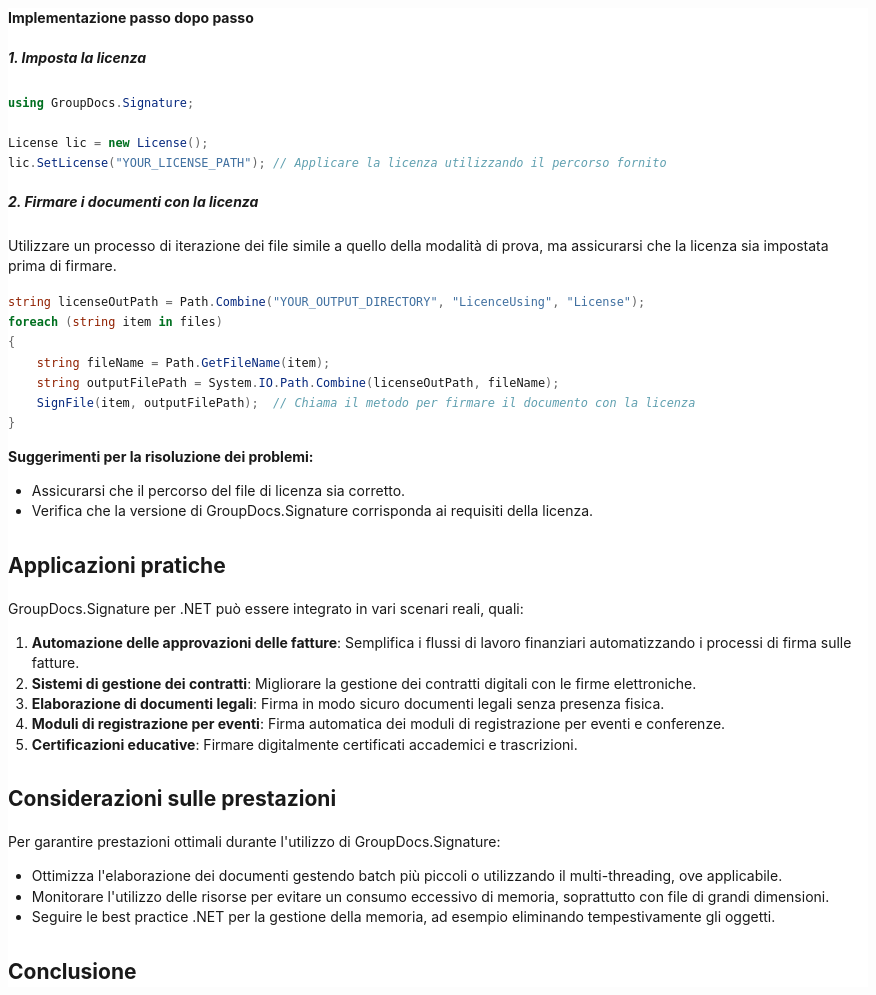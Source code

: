 #### Implementazione passo dopo passo

##### 1. Imposta la licenza

```csharp
using GroupDocs.Signature;

License lic = new License();
lic.SetLicense("YOUR_LICENSE_PATH"); // Applicare la licenza utilizzando il percorso fornito
```

##### 2. Firmare i documenti con la licenza

Utilizzare un processo di iterazione dei file simile a quello della modalità di prova, ma assicurarsi che la licenza sia impostata prima di firmare.

```csharp
string licenseOutPath = Path.Combine("YOUR_OUTPUT_DIRECTORY", "LicenceUsing", "License");
foreach (string item in files)
{
    string fileName = Path.GetFileName(item);
    string outputFilePath = System.IO.Path.Combine(licenseOutPath, fileName);
    SignFile(item, outputFilePath);  // Chiama il metodo per firmare il documento con la licenza
}
```

**Suggerimenti per la risoluzione dei problemi:**
- Assicurarsi che il percorso del file di licenza sia corretto.
- Verifica che la versione di GroupDocs.Signature corrisponda ai requisiti della licenza.

## Applicazioni pratiche

GroupDocs.Signature per .NET può essere integrato in vari scenari reali, quali:
1. **Automazione delle approvazioni delle fatture**: Semplifica i flussi di lavoro finanziari automatizzando i processi di firma sulle fatture.
2. **Sistemi di gestione dei contratti**: Migliorare la gestione dei contratti digitali con le firme elettroniche.
3. **Elaborazione di documenti legali**: Firma in modo sicuro documenti legali senza presenza fisica.
4. **Moduli di registrazione per eventi**: Firma automatica dei moduli di registrazione per eventi e conferenze.
5. **Certificazioni educative**: Firmare digitalmente certificati accademici e trascrizioni.

## Considerazioni sulle prestazioni

Per garantire prestazioni ottimali durante l'utilizzo di GroupDocs.Signature:
- Ottimizza l'elaborazione dei documenti gestendo batch più piccoli o utilizzando il multi-threading, ove applicabile.
- Monitorare l'utilizzo delle risorse per evitare un consumo eccessivo di memoria, soprattutto con file di grandi dimensioni.
- Seguire le best practice .NET per la gestione della memoria, ad esempio eliminando tempestivamente gli oggetti.

## Conclusione
